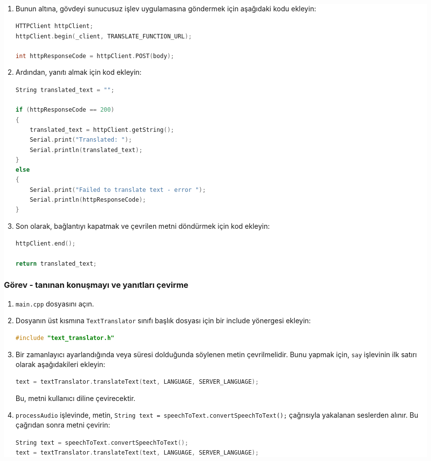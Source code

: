 1. Bunun altına, gövdeyi sunucusuz işlev uygulamasına göndermek için aşağıdaki kodu ekleyin:

    ```cpp
    HTTPClient httpClient;
    httpClient.begin(_client, TRANSLATE_FUNCTION_URL);

    int httpResponseCode = httpClient.POST(body);
    ```

1. Ardından, yanıtı almak için kod ekleyin:

    ```cpp
    String translated_text = "";

    if (httpResponseCode == 200)
    {
        translated_text = httpClient.getString();
        Serial.print("Translated: ");
        Serial.println(translated_text);
    }
    else
    {
        Serial.print("Failed to translate text - error ");
        Serial.println(httpResponseCode);
    }
    ```

1. Son olarak, bağlantıyı kapatmak ve çevrilen metni döndürmek için kod ekleyin:

    ```cpp
    httpClient.end();

    return translated_text;
    ```

### Görev - tanınan konuşmayı ve yanıtları çevirme

1. `main.cpp` dosyasını açın.

1. Dosyanın üst kısmına `TextTranslator` sınıfı başlık dosyası için bir include yönergesi ekleyin:

    ```cpp
    #include "text_translator.h"
    ```

1. Bir zamanlayıcı ayarlandığında veya süresi dolduğunda söylenen metin çevrilmelidir. Bunu yapmak için, `say` işlevinin ilk satırı olarak aşağıdakileri ekleyin:

    ```cpp
    text = textTranslator.translateText(text, LANGUAGE, SERVER_LANGUAGE);
    ```

    Bu, metni kullanıcı diline çevirecektir.

1. `processAudio` işlevinde, metin, `String text = speechToText.convertSpeechToText();` çağrısıyla yakalanan seslerden alınır. Bu çağrıdan sonra metni çevirin:

    ```cpp
    String text = speechToText.convertSpeechToText();
    text = textTranslator.translateText(text, LANGUAGE, SERVER_LANGUAGE);
    ```
